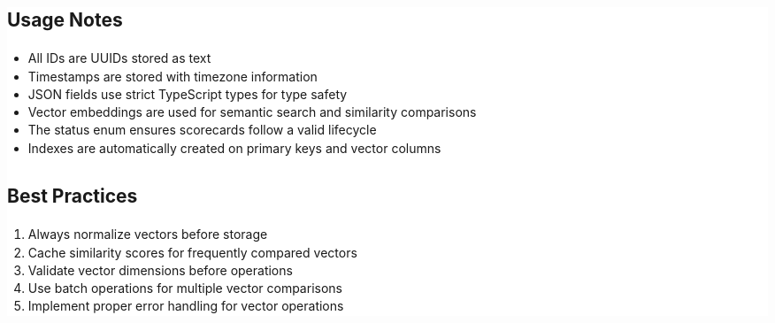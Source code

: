 ## Usage Notes

- All IDs are UUIDs stored as text
- Timestamps are stored with timezone information
- JSON fields use strict TypeScript types for type safety
- Vector embeddings are used for semantic search and similarity comparisons
- The status enum ensures scorecards follow a valid lifecycle
- Indexes are automatically created on primary keys and vector columns

## Best Practices

1. Always normalize vectors before storage
2. Cache similarity scores for frequently compared vectors
3. Validate vector dimensions before operations
4. Use batch operations for multiple vector comparisons
5. Implement proper error handling for vector operations 